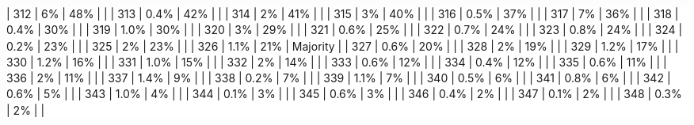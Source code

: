 | 312 | 6% | 48% |  |
| 313 | 0.4% | 42% |  |
| 314 | 2% | 41% |  |
| 315 | 3% | 40% |  |
| 316 | 0.5% | 37% |  |
| 317 | 7% | 36% |  |
| 318 | 0.4% | 30% |  |
| 319 | 1.0% | 30% |  |
| 320 | 3% | 29% |  |
| 321 | 0.6% | 25% |  |
| 322 | 0.7% | 24% |  |
| 323 | 0.8% | 24% |  |
| 324 | 0.2% | 23% |  |
| 325 | 2% | 23% |  |
| 326 | 1.1% | 21% | Majority |
| 327 | 0.6% | 20% |  |
| 328 | 2% | 19% |  |
| 329 | 1.2% | 17% |  |
| 330 | 1.2% | 16% |  |
| 331 | 1.0% | 15% |  |
| 332 | 2% | 14% |  |
| 333 | 0.6% | 12% |  |
| 334 | 0.4% | 12% |  |
| 335 | 0.6% | 11% |  |
| 336 | 2% | 11% |  |
| 337 | 1.4% | 9% |  |
| 338 | 0.2% | 7% |  |
| 339 | 1.1% | 7% |  |
| 340 | 0.5% | 6% |  |
| 341 | 0.8% | 6% |  |
| 342 | 0.6% | 5% |  |
| 343 | 1.0% | 4% |  |
| 344 | 0.1% | 3% |  |
| 345 | 0.6% | 3% |  |
| 346 | 0.4% | 2% |  |
| 347 | 0.1% | 2% |  |
| 348 | 0.3% | 2% |  |